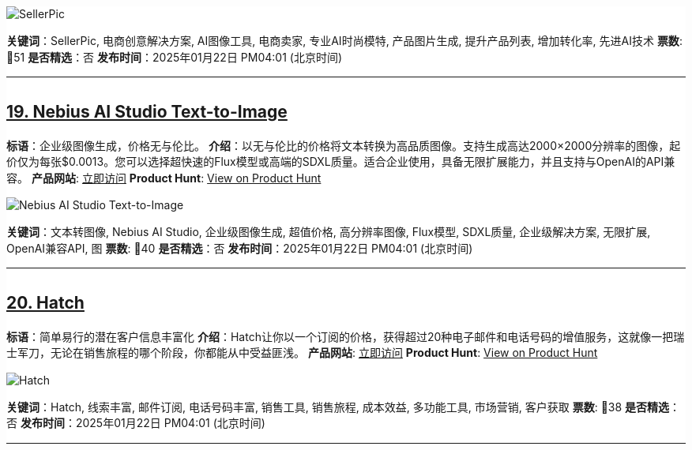 ![SellerPic](https://ph-files.imgix.net/ad6c8387-6a66-4410-84d3-683d89a0cc12.png?auto=format&fit=crop&frame=1&h=512&w=1024)

**关键词**：SellerPic, 电商创意解决方案, AI图像工具, 电商卖家, 专业AI时尚模特, 产品图片生成, 提升产品列表, 增加转化率, 先进AI技术
**票数**: 🔺51
**是否精选**：否
**发布时间**：2025年01月22日 PM04:01 (北京时间)

---

## [19. Nebius AI Studio Text-to-Image](https://www.producthunt.com/posts/nebius-ai-studio-text-to-image?utm_campaign=producthunt-api&utm_medium=api-v2&utm_source=Application%3A+decohack+%28ID%3A+131684%29)
**标语**：企业级图像生成，价格无与伦比。
**介绍**：以无与伦比的价格将文本转换为高品质图像。支持生成高达2000×2000分辨率的图像，起价仅为每张$0.0013。您可以选择超快速的Flux模型或高端的SDXL质量。适合企业使用，具备无限扩展能力，并且支持与OpenAI的API兼容。
**产品网站**: [立即访问](https://www.producthunt.com/r/DWI6CZPCK7CK4C?utm_campaign=producthunt-api&utm_medium=api-v2&utm_source=Application%3A+decohack+%28ID%3A+131684%29)
**Product Hunt**: [View on Product Hunt](https://www.producthunt.com/posts/nebius-ai-studio-text-to-image?utm_campaign=producthunt-api&utm_medium=api-v2&utm_source=Application%3A+decohack+%28ID%3A+131684%29)

![Nebius AI Studio Text-to-Image](https://ph-files.imgix.net/3a833970-968d-40a3-a6a6-630393b5b2cb.png?auto=format&fit=crop&frame=1&h=512&w=1024)

**关键词**：文本转图像, Nebius AI Studio, 企业级图像生成, 超值价格, 高分辨率图像, Flux模型, SDXL质量, 企业级解决方案, 无限扩展, OpenAI兼容API, 图
**票数**: 🔺40
**是否精选**：否
**发布时间**：2025年01月22日 PM04:01 (北京时间)

---

## [20. Hatch](https://www.producthunt.com/posts/hatch-16?utm_campaign=producthunt-api&utm_medium=api-v2&utm_source=Application%3A+decohack+%28ID%3A+131684%29)
**标语**：简单易行的潜在客户信息丰富化
**介绍**：Hatch让你以一个订阅的价格，获得超过20种电子邮件和电话号码的增值服务，这就像一把瑞士军刀，无论在销售旅程的哪个阶段，你都能从中受益匪浅。
**产品网站**: [立即访问](https://www.producthunt.com/r/S45EPAXWZAVLLG?utm_campaign=producthunt-api&utm_medium=api-v2&utm_source=Application%3A+decohack+%28ID%3A+131684%29)
**Product Hunt**: [View on Product Hunt](https://www.producthunt.com/posts/hatch-16?utm_campaign=producthunt-api&utm_medium=api-v2&utm_source=Application%3A+decohack+%28ID%3A+131684%29)

![Hatch](https://ph-files.imgix.net/8b8c3416-6499-4b3f-baba-80f87fcab64b.png?auto=format&fit=crop&frame=1&h=512&w=1024)

**关键词**：Hatch, 线索丰富, 邮件订阅, 电话号码丰富, 销售工具, 销售旅程, 成本效益, 多功能工具, 市场营销, 客户获取
**票数**: 🔺38
**是否精选**：否
**发布时间**：2025年01月22日 PM04:01 (北京时间)

---

